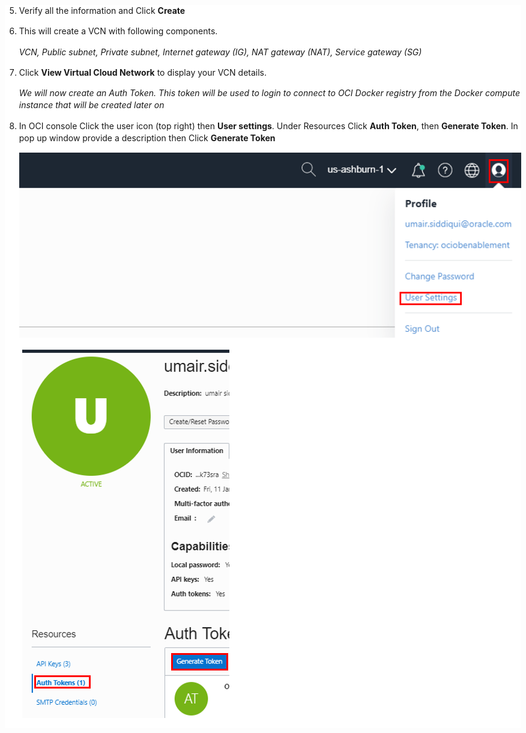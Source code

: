 5. Verify all the information and  Click **Create**

6. This will create a VCN with following components.

    *VCN, Public subnet, Private subnet, Internet gateway (IG), NAT gateway (NAT), Service gateway (SG)*

7. Click **View Virtual Cloud Network** to display your VCN details.

    *We will now create an Auth Token. This token will be used to login to connect to OCI Docker registry from the Docker compute instance that will be created later on*

8. In OCI console Click the user icon (top right)  then **User settings**. Under Resources Click **Auth Token**, then **Generate Token**. In pop up window provide a description then Click **Generate Token**

     ![](./../autonomous-data-warehouse/images/ADW_005.PNG " ")

     ![](./../autonomous-data-warehouse/images/ADW_006.PNG " ")